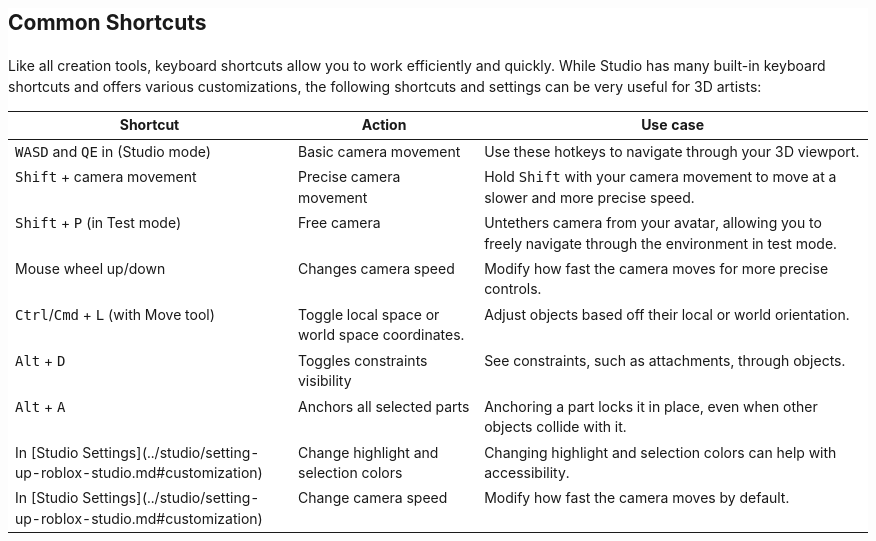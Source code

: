 ## Common Shortcuts

Like all creation tools, keyboard shortcuts allow you to work efficiently and quickly. While Studio has many built-in keyboard shortcuts and offers various customizations, the following shortcuts and settings can be very useful for 3D artists:

<table>
<thead>
  <tr>
    <th>Shortcut</th>
    <th>Action</th>
    <th>Use case</th>
  </tr>
</thead>
<tbody>
  <tr>
    <td><kbd>W</kbd><kbd>A</kbd><kbd>S</kbd><kbd>D</kbd> and <kbd>Q</kbd><kbd>E</kbd> in (Studio mode)</td>
    <td>Basic camera movement</td>
    <td>Use these hotkeys to navigate through your 3D viewport.</td>
  </tr>
  <tr>
    <td><kbd>Shift</kbd> + camera movement</td>
    <td>Precise camera movement</td>
    <td>Hold <kbd>Shift</kbd> with your camera movement to move at a slower and more precise speed.</td>
  </tr>
  <tr>
    <td><kbd>Shift</kbd> + <kbd>P</kbd> (in Test mode)</td>
    <td>Free camera</td>
    <td>Untethers camera from your avatar, allowing you to freely navigate through the environment in test mode.</td>
  </tr>
  <tr>
    <td>Mouse wheel up/down</td>
    <td>Changes camera speed</td>
    <td>Modify how fast the camera moves for more precise controls.</td>
  </tr>
  <tr>
    <td><kbd>Ctrl</kbd>/<kbd>Cmd</kbd> + <kbd>L</kbd> (with Move tool)</td>
    <td>Toggle local space or world space coordinates.</td>
    <td>Adjust objects based off their local or world orientation.</td>
  </tr>
  <tr>
    <td><kbd>Alt</kbd> + <kbd>D</kbd></td>
    <td>Toggles constraints visibility</td>
    <td>See constraints, such as attachments, through objects. </td>
  </tr>
  <tr>
    <td><kbd>Alt</kbd> + <kbd>A</kbd></td>
    <td>Anchors all selected parts</td>
    <td>Anchoring a part locks it in place, even when other objects collide with it. </td>
  </tr>
  <tr>
    <td>In [Studio Settings](../studio/setting-up-roblox-studio.md#customization)</td>
    <td>Change highlight and selection colors</td>
    <td>Changing highlight and selection colors can help with accessibility.</td>
  </tr>
  <tr>
    <td>In [Studio Settings](../studio/setting-up-roblox-studio.md#customization)</td>
    <td>Change camera speed</td>
    <td>Modify how fast the camera moves by default. </td>
  </tr>